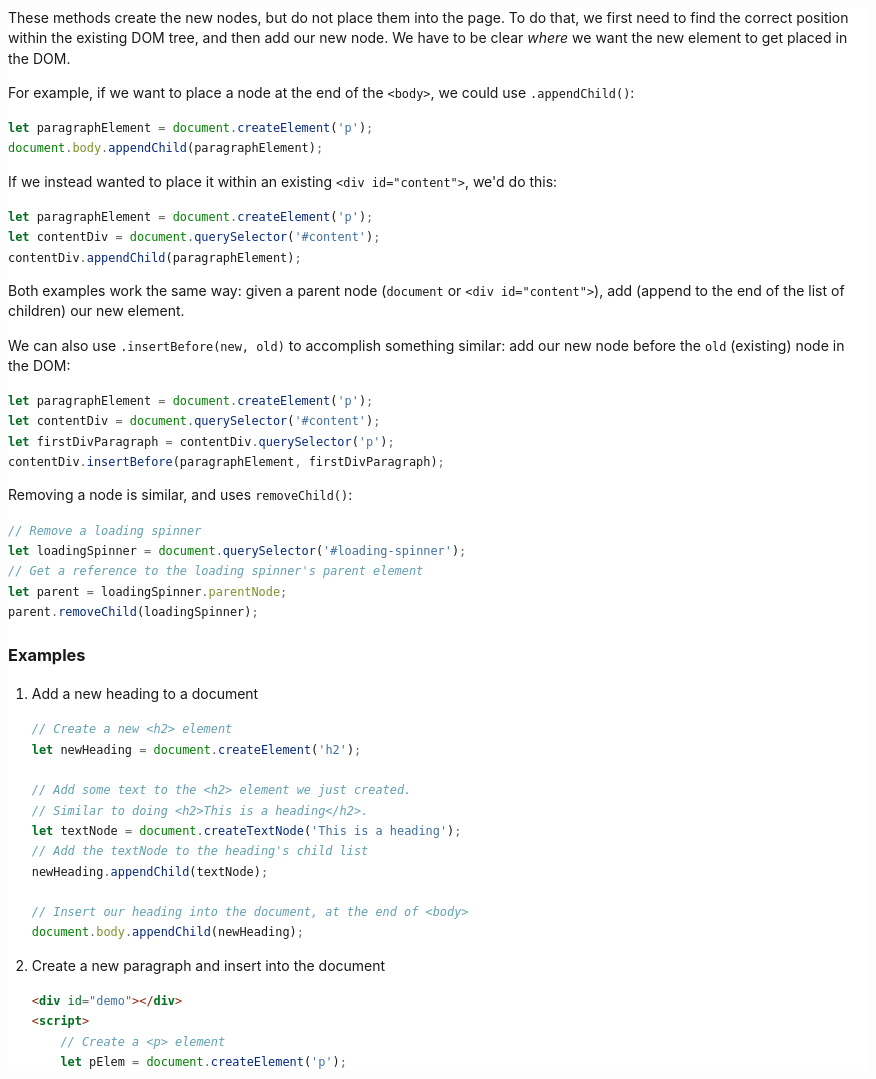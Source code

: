 These methods create the new nodes, but do not place them into the page.  To do that, we first need to find
the correct position within the existing DOM tree, and then add our new node.  We have to be clear *where* we want
the new element to get placed in the DOM.

For example, if we want to place a node at the end of the `<body>`, we could use `.appendChild()`:

```js
let paragraphElement = document.createElement('p');
document.body.appendChild(paragraphElement);
```

If we instead wanted to place it within an existing `<div id="content">`, we'd do this:

```js
let paragraphElement = document.createElement('p');
let contentDiv = document.querySelector('#content');
contentDiv.appendChild(paragraphElement);
```

Both examples work the same way: given a parent node (`document` or `<div id="content">`), add
(append to the end of the list of children) our new element.

We can also use `.insertBefore(new, old)` to accomplish something similar: add our new node before
the `old` (existing) node in the DOM:

```js
let paragraphElement = document.createElement('p');
let contentDiv = document.querySelector('#content');
let firstDivParagraph = contentDiv.querySelector('p');
contentDiv.insertBefore(paragraphElement, firstDivParagraph);
```

Removing a node is similar, and uses `removeChild()`:

```js
// Remove a loading spinner
let loadingSpinner = document.querySelector('#loading-spinner');
// Get a reference to the loading spinner's parent element
let parent = loadingSpinner.parentNode;
parent.removeChild(loadingSpinner);
```

### Examples

1. Add a new heading to a document
    ```js
    // Create a new <h2> element
    let newHeading = document.createElement('h2');

    // Add some text to the <h2> element we just created.
    // Similar to doing <h2>This is a heading</h2>.
    let textNode = document.createTextNode('This is a heading');
    // Add the textNode to the heading's child list
    newHeading.appendChild(textNode);

    // Insert our heading into the document, at the end of <body>
    document.body.appendChild(newHeading);
    ```
1. Create a new paragraph and insert into the document
    ```html
    <div id="demo"></div>
    <script>
        // Create a <p> element
        let pElem = document.createElement('p');

